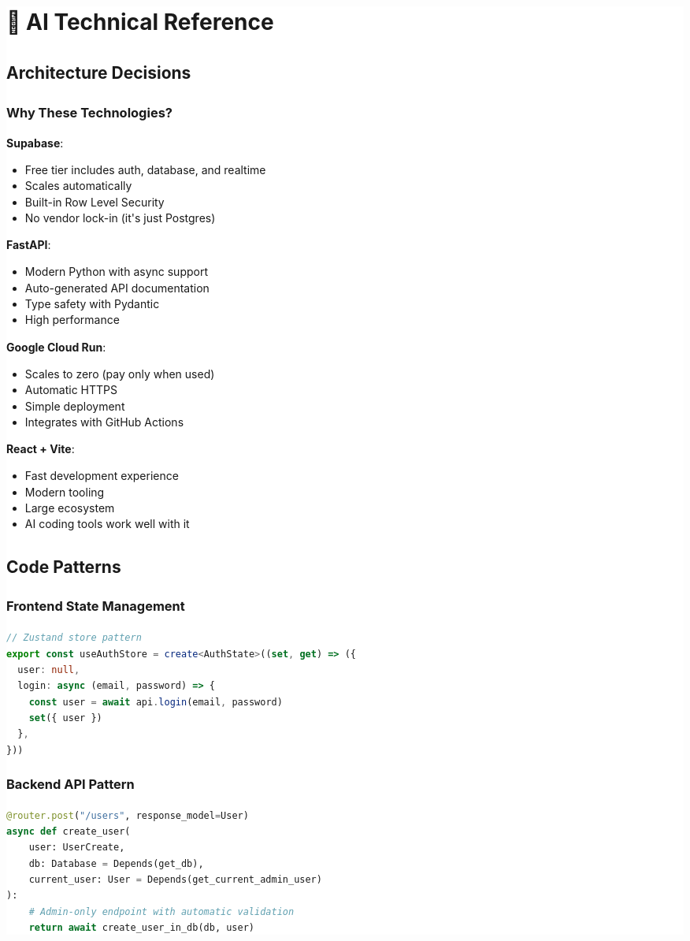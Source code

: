 # 🤖 AI Technical Reference

## Architecture Decisions

### Why These Technologies?

**Supabase**: 
- Free tier includes auth, database, and realtime
- Scales automatically
- Built-in Row Level Security
- No vendor lock-in (it's just Postgres)

**FastAPI**:
- Modern Python with async support
- Auto-generated API documentation
- Type safety with Pydantic
- High performance

**Google Cloud Run**:
- Scales to zero (pay only when used)
- Automatic HTTPS
- Simple deployment
- Integrates with GitHub Actions

**React + Vite**:
- Fast development experience
- Modern tooling
- Large ecosystem
- AI coding tools work well with it

## Code Patterns

### Frontend State Management
```typescript
// Zustand store pattern
export const useAuthStore = create<AuthState>((set, get) => ({
  user: null,
  login: async (email, password) => {
    const user = await api.login(email, password)
    set({ user })
  },
}))
```

### Backend API Pattern
```python
@router.post("/users", response_model=User)
async def create_user(
    user: UserCreate,
    db: Database = Depends(get_db),
    current_user: User = Depends(get_current_admin_user)
):
    # Admin-only endpoint with automatic validation
    return await create_user_in_db(db, user)
```
